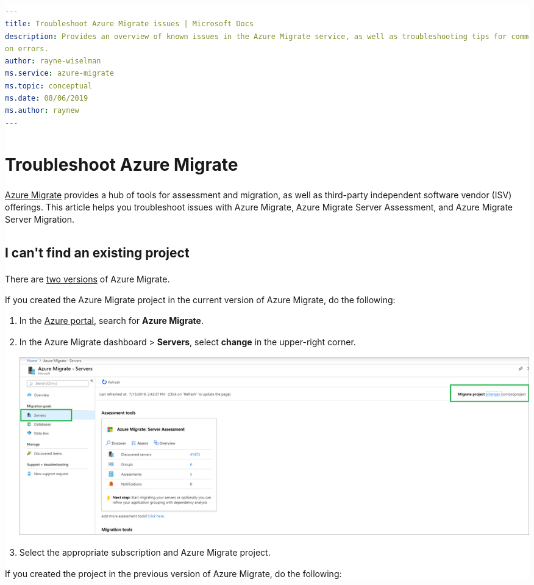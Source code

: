 ```yaml
---
title: Troubleshoot Azure Migrate issues | Microsoft Docs
description: Provides an overview of known issues in the Azure Migrate service, as well as troubleshooting tips for common errors.
author: rayne-wiselman
ms.service: azure-migrate
ms.topic: conceptual
ms.date: 08/06/2019
ms.author: raynew
---
```


# Troubleshoot Azure Migrate

[Azure Migrate](migrate-services-overview.md) provides a hub of tools for assessment and migration, as well as third-party independent software vendor (ISV) offerings. This article helps you troubleshoot issues with Azure Migrate, Azure Migrate Server Assessment, and Azure Migrate Server Migration.


## I can't find an existing project

There are [two versions](https://docs.microsoft.com/azure/migrate/migrate-services-overview#azure-migrate-versions) of Azure Migrate.


If you created the Azure Migrate project in the current version of Azure Migrate, do the following:

1. In the [Azure portal](https://portal.azure.com), search for **Azure Migrate**.
2. In the Azure Migrate dashboard > **Servers**, select **change** in the upper-right corner.

    ![Switch to an existing Azure Migrate project](./media/troubleshooting-general/switch-project.png)

3. Select the appropriate subscription and Azure Migrate project.


If you created the project in the previous version of Azure Migrate,  do the following:
